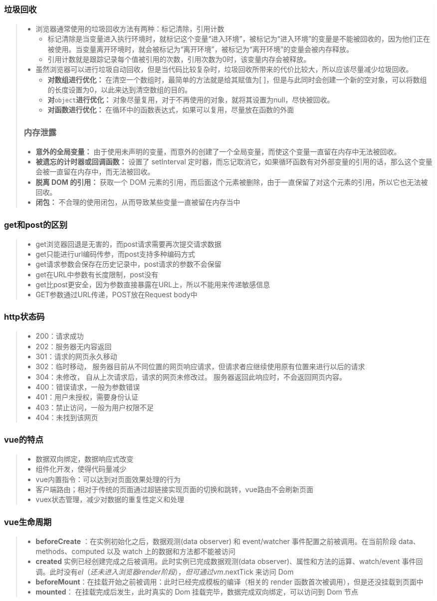 ### 垃圾回收

> - 浏览器通常使用的垃圾回收方法有两种：标记清除，引用计数
>   - 标记清除是当变量进入执行环境时，就标记这个变量“进入环境”，被标记为“进入环境”的变量是不能被回收的，因为他们正在被使用。当变量离开环境时，就会被标记为“离开环境”，被标记为“离开环境”的变量会被内存释放。
>   - 引用计数就是跟踪记录每个值被引用的次数，引用次数为0时，该变量内存会被释放。
> - 虽然浏览器可以进行垃圾自动回收，但是当代码比较复杂时，垃圾回收所带来的代价比较大，所以应该尽量减少垃圾回收。
>   - **对数组进行优化：** 在清空一个数组时，最简单的方法就是给其赋值为[ ]，但是与此同时会创建一个新的空对象，可以将数组的长度设置为0，以此来达到清空数组的目的。
>   - **对**`object`**进行优化：** 对象尽量复用，对于不再使用的对象，就将其设置为null，尽快被回收。
>   - **对函数进行优化：** 在循环中的函数表达式，如果可以复用，尽量放在函数的外面
>
> ### **内存泄露**
>
> - **意外的全局变量：** 由于使用未声明的变量，而意外的创建了一个全局变量，而使这个变量一直留在内存中无法被回收。
> - **被遗忘的计时器或回调函数：** 设置了 setInterval 定时器，而忘记取消它，如果循环函数有对外部变量的引用的话，那么这个变量会被一直留在内存中，而无法被回收。
> - **脱离 DOM 的引用：** 获取一个 DOM 元素的引用，而后面这个元素被删除，由于一直保留了对这个元素的引用，所以它也无法被回收。
> - **闭包：** 不合理的使用闭包，从而导致某些变量一直被留在内存当中

### get和post的区别

> - get浏览器回退是无害的，而post请求需要再次提交请求数据
> - get只能进行url编码传参，而post支持多种编码方式
> - get请求参数会保存在历史记录中，post请求的参数不会保留
> - get在URL中参数有长度限制，post没有
> - get比post更安全，因为参数直接暴露在URL上，所以不能用来传递敏感信息
> - GET参数通过URL传递，POST放在Request body中

### http状态码

> - 200：请求成功
> - 202：服务器无内容返回
> - 301：请求的网页永久移动
> - 302：临时移动， 服务器目前从不同位置的网页响应请求，但请求者应继续使用原有位置来进行以后的请求
> - 304：未修改， 自从上次请求后，请求的网页未修改过。 服务器返回此响应时，不会返回网页内容。
> - 400：错误请求，一般为参数错误
> - 401：用户未授权，需要身份认证
> - 403：禁止访问，一般为用户权限不足
> - 404：未找到该网页

### vue的特点

> - 数据双向绑定，数据响应式改变
> - 组件化开发，使得代码量减少
> - vue内置指令：可以达到对页面效果处理的行为
> - 客户端路由；相对于传统的页面通过超链接实现页面的切换和跳转，vue路由不会刷新页面
> - vuex状态管理，减少对数据的重复性定义和处理

### vue生命周期

> - **beforeCreate** ：在实例初始化之后，数据观测(data observer) 和 event/watcher 事件配置之前被调用。在当前阶段 data、methods、computed 以及 watch 上的数据和方法都不能被访问
> - **created** 实例已经创建完成之后被调用。此时实例已完成数据观测(data observer)、属性和方法的运算、watch/event 事件回调。此时没有$el（还未进入浏览器render阶段），但可通过 vm.$nextTick 来访问 Dom
> - **beforeMount**：在挂载开始之前被调用：此时已经完成模板的编译（相关的 render 函数首次被调用），但是还没挂载到页面中
> - **mounted**： 在挂载完成后发生，此时真实的 Dom 挂载完毕，数据完成双向绑定，可以访问到 Dom 节点
